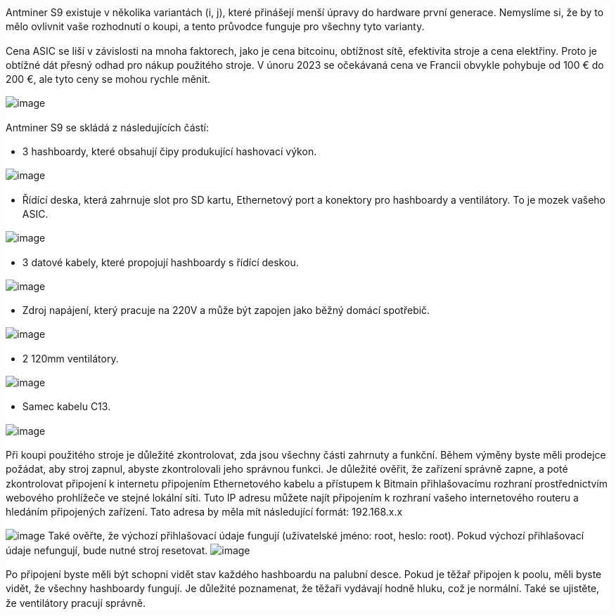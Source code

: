 Antminer S9 existuje v několika variantách (i, j), které přinášejí menší úpravy do hardware první generace. Nemyslíme si, že by to mělo ovlivnit vaše rozhodnutí o koupi, a tento průvodce funguje pro všechny tyto varianty.

Cena ASIC se liší v závislosti na mnoha faktorech, jako je cena bitcoinu, obtížnost sítě, efektivita stroje a cena elektřiny. Proto je obtížné dát přesný odhad pro nákup použitého stroje. V únoru 2023 se očekávaná cena ve Francii obvykle pohybuje od 100 € do 200 €, ale tyto ceny se mohou rychle měnit.

![image](assets/guide-achat/1.webp)

Antminer S9 se skládá z následujících částí:

- 3 hashboardy, které obsahují čipy produkující hashovací výkon.

![image](assets/guide-achat/2.webp)

- Řídící deska, která zahrnuje slot pro SD kartu, Ethernetový port a konektory pro hashboardy a ventilátory. To je mozek vašeho ASIC.

![image](assets/guide-achat/3.webp)

- 3 datové kabely, které propojují hashboardy s řídící deskou.

![image](assets/guide-achat/4.webp)

- Zdroj napájení, který pracuje na 220V a může být zapojen jako běžný domácí spotřebič.

![image](assets/guide-achat/5.webp)

- 2 120mm ventilátory.

![image](assets/guide-achat/6.webp)

- Samec kabelu C13.

![image](assets/guide-achat/7.webp)

Při koupi použitého stroje je důležité zkontrolovat, zda jsou všechny části zahrnuty a funkční. Během výměny byste měli prodejce požádat, aby stroj zapnul, abyste zkontrolovali jeho správnou funkci. Je důležité ověřit, že zařízení správně zapne, a poté zkontrolovat připojení k internetu připojením Ethernetového kabelu a přístupem k Bitmain přihlašovacímu rozhraní prostřednictvím webového prohlížeče ve stejné lokální síti. Tuto IP adresu můžete najít připojením k rozhraní vašeho internetového routeru a hledáním připojených zařízení. Tato adresa by měla mít následující formát: 192.168.x.x

![image](assets/guide-achat/8.webp)
Také ověřte, že výchozí přihlašovací údaje fungují (uživatelské jméno: root, heslo: root). Pokud výchozí přihlašovací údaje nefungují, bude nutné stroj resetovat.
![image](assets/guide-achat/9.webp)

Po připojení byste měli být schopni vidět stav každého hashboardu na palubní desce. Pokud je těžař připojen k poolu, měli byste vidět, že všechny hashboardy fungují. Je důležité poznamenat, že těžaři vydávají hodně hluku, což je normální. Také se ujistěte, že ventilátory pracují správně.
